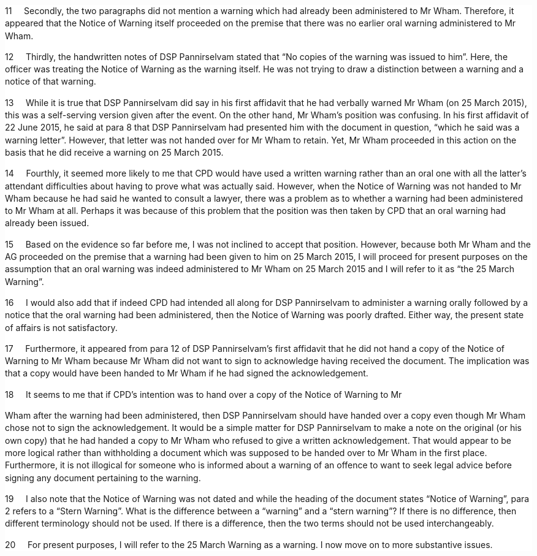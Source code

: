 11     Secondly, the two paragraphs did not mention a warning which had already been administered to Mr Wham. Therefore, it appeared that the Notice of Warning itself proceeded on the premise that there was no earlier oral warning administered to Mr Wham. 

12     Thirdly, the handwritten notes of DSP Pannirselvam stated that “No copies of the warning was issued to him”. Here, the officer was treating the Notice of Warning as the warning itself. He was not trying to draw a distinction between a warning and a notice of that warning. 

13     While it is true that DSP Pannirselvam did say in his first affidavit that he had verbally warned Mr Wham (on 25 March 2015), this was a self-serving version given after the event. On the other hand, Mr Wham’s position was confusing. In his first affidavit of 22 June 2015, he said at para 8 that DSP Pannirselvam had presented him with the document in question, “which he said was a warning letter”. However, that letter was not handed over for Mr Wham to retain. Yet, Mr Wham proceeded in this action on the basis that he did receive a warning on 25 March 2015. 

14     Fourthly, it seemed more likely to me that CPD would have used a written warning rather than an oral one with all the latter’s attendant difficulties about having to prove what was actually said. However, when the Notice of Warning was not handed to Mr Wham because he had said he wanted to consult a lawyer, there was a problem as to whether a warning had been administered to Mr Wham at all. Perhaps it was because of this problem that the position was then taken by CPD that an oral warning had already been issued. 

15     Based on the evidence so far before me, I was not inclined to accept that position. However, because both Mr Wham and the AG proceeded on the premise that a warning had been given to him on 25 March 2015, I will proceed for present purposes on the assumption that an oral warning was indeed administered to Mr Wham on 25 March 2015 and I will refer to it as “the 25 March Warning”. 

16     I would also add that if indeed CPD had intended all along for DSP Pannirselvam to administer a warning orally followed by a notice that the oral warning had been administered, then the Notice of Warning was poorly drafted. Either way, the present state of affairs is not satisfactory. 

17     Furthermore, it appeared from para 12 of DSP Pannirselvam’s first affidavit that he did not hand a copy of the Notice of Warning to Mr Wham because Mr Wham did not want to sign to acknowledge having received the document. The implication was that a copy would have been handed to Mr Wham if he had signed the acknowledgement. 

18     It seems to me that if CPD’s intention was to hand over a copy of the Notice of Warning to Mr 


Wham after the warning had been administered, then DSP Pannirselvam should have handed over a copy even though Mr Wham chose not to sign the acknowledgement. It would be a simple matter for DSP Pannirselvam to make a note on the original (or his own copy) that he had handed a copy to Mr Wham who refused to give a written acknowledgement. That would appear to be more logical rather than withholding a document which was supposed to be handed over to Mr Wham in the first place. Furthermore, it is not illogical for someone who is informed about a warning of an offence to want to seek legal advice before signing any document pertaining to the warning. 

19     I also note that the Notice of Warning was not dated and while the heading of the document states “Notice of Warning”, para 2 refers to a “Stern Warning”. What is the difference between a “warning” and a “stern warning”? If there is no difference, then different terminology should not be used. If there is a difference, then the two terms should not be used interchangeably. 

20     For present purposes, I will refer to the 25 March Warning as a warning. I now move on to more substantive issues. 
